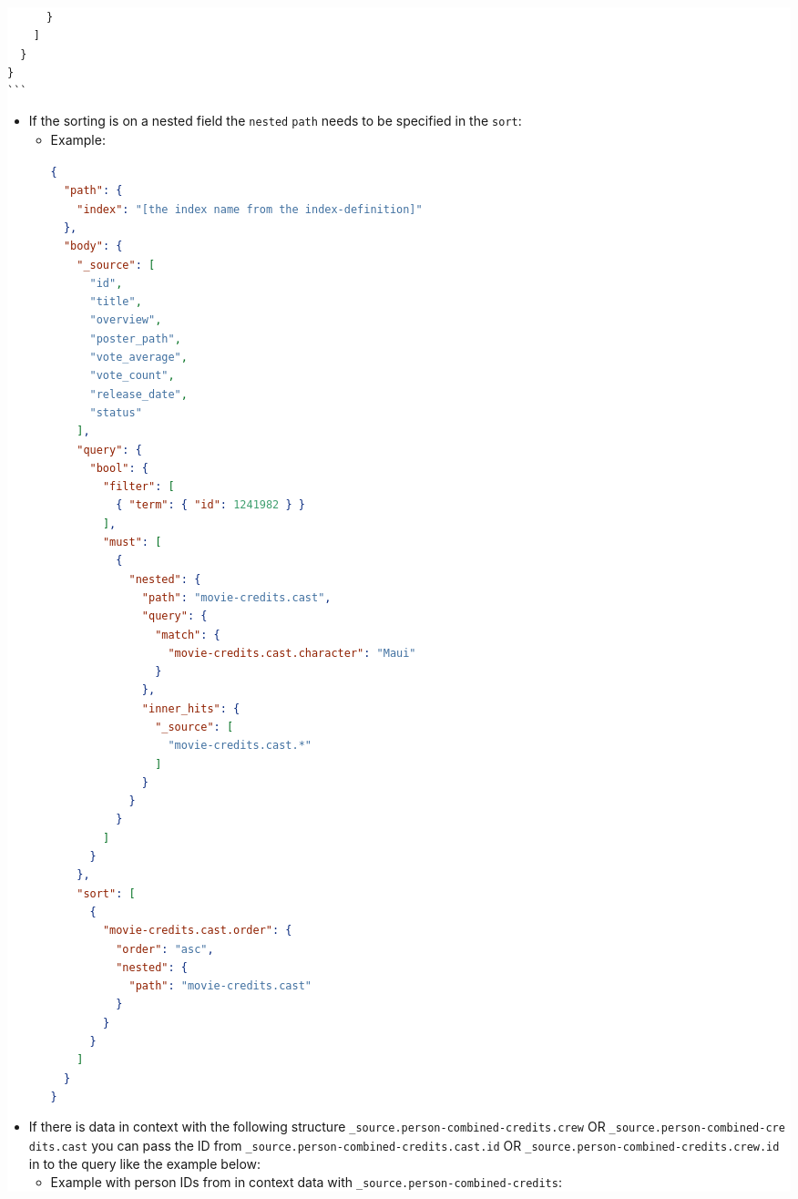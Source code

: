           }
        ]
      }
    }
    ```
- If the sorting is on a nested field the `nested` `path` needs to be specified in the `sort`:
  - Example:
    ```json
    {
      "path": {
        "index": "[the index name from the index-definition]"
      },
      "body": {
        "_source": [
          "id",
          "title",
          "overview",
          "poster_path",
          "vote_average",
          "vote_count",
          "release_date",
          "status"
        ],
        "query": {
          "bool": {
            "filter": [
              { "term": { "id": 1241982 } }
            ],
            "must": [
              {
                "nested": {
                  "path": "movie-credits.cast",
                  "query": {
                    "match": {
                      "movie-credits.cast.character": "Maui"
                    }
                  },
                  "inner_hits": {
                    "_source": [
                      "movie-credits.cast.*"
                    ]
                  }
                }
              }
            ]
          }
        },
        "sort": [
          {
            "movie-credits.cast.order": {
              "order": "asc",
              "nested": {
                "path": "movie-credits.cast"
              }
            }
          }
        ]
      }
    }
    ```
- If there is data in context with the following structure `_source.person-combined-credits.crew` OR `_source.person-combined-credits.cast` you can pass the ID from `_source.person-combined-credits.cast.id` OR `_source.person-combined-credits.crew.id` in to the query like the example below:
  - Example with person IDs from in context data  with `_source.person-combined-credits`: